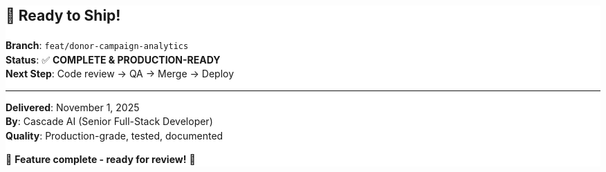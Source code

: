 
## 🚢 Ready to Ship!

**Branch**: `feat/donor-campaign-analytics`  
**Status**: ✅ **COMPLETE & PRODUCTION-READY**  
**Next Step**: Code review → QA → Merge → Deploy

---

**Delivered**: November 1, 2025  
**By**: Cascade AI (Senior Full-Stack Developer)  
**Quality**: Production-grade, tested, documented  

🎉 **Feature complete - ready for review!** 🎉
